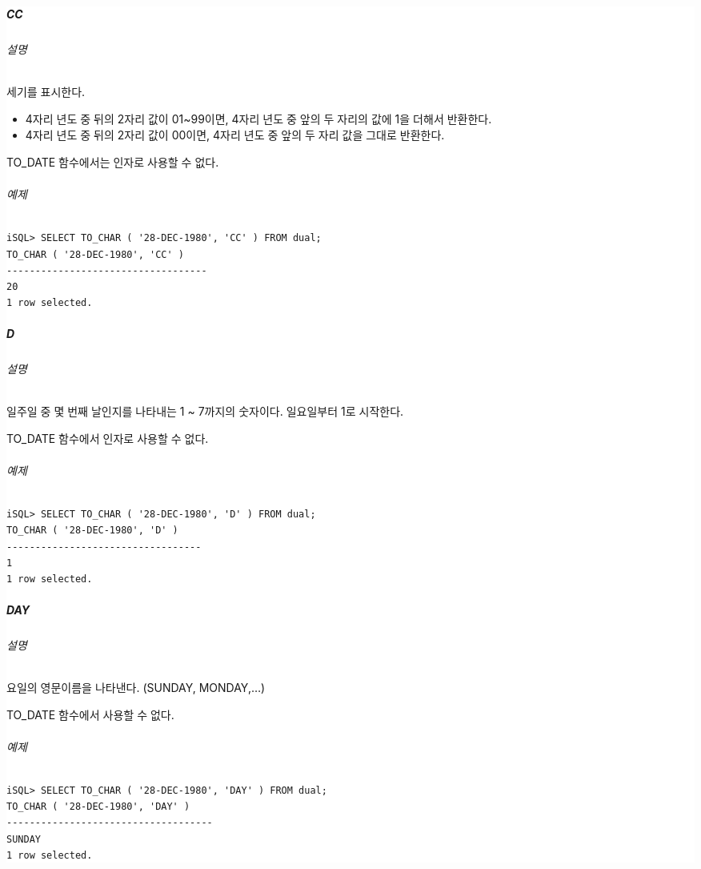 ##### CC

###### 설명

세기를 표시한다.

- 4자리 년도 중 뒤의 2자리 값이 01\~99이면, 4자리 년도 중 앞의 두 자리의 값에
  1을 더해서 반환한다.
- 4자리 년도 중 뒤의 2자리 값이 00이면, 4자리 년도 중 앞의 두 자리 값을 그대로
  반환한다.

TO_DATE 함수에서는 인자로 사용할 수 없다.

###### 예제

```
iSQL> SELECT TO_CHAR ( '28-DEC-1980', 'CC' ) FROM dual;
TO_CHAR ( '28-DEC-1980', 'CC' )  
-----------------------------------
20      
1 row selected.
```

##### D

###### 설명

일주일 중 몇 번째 날인지를 나타내는 1 \~ 7까지의 숫자이다. 일요일부터 1로
시작한다.

TO_DATE 함수에서 인자로 사용할 수 없다.

###### 예제

```
iSQL> SELECT TO_CHAR ( '28-DEC-1980', 'D' ) FROM dual;
TO_CHAR ( '28-DEC-1980', 'D' )  
----------------------------------
1    
1 row selected.
```

##### DAY

###### 설명

요일의 영문이름을 나타낸다. (SUNDAY, MONDAY,…)

TO_DATE 함수에서 사용할 수 없다.

###### 예제

```
iSQL> SELECT TO_CHAR ( '28-DEC-1980', 'DAY' ) FROM dual;
TO_CHAR ( '28-DEC-1980', 'DAY' )  
------------------------------------
SUNDAY     
1 row selected.
```
